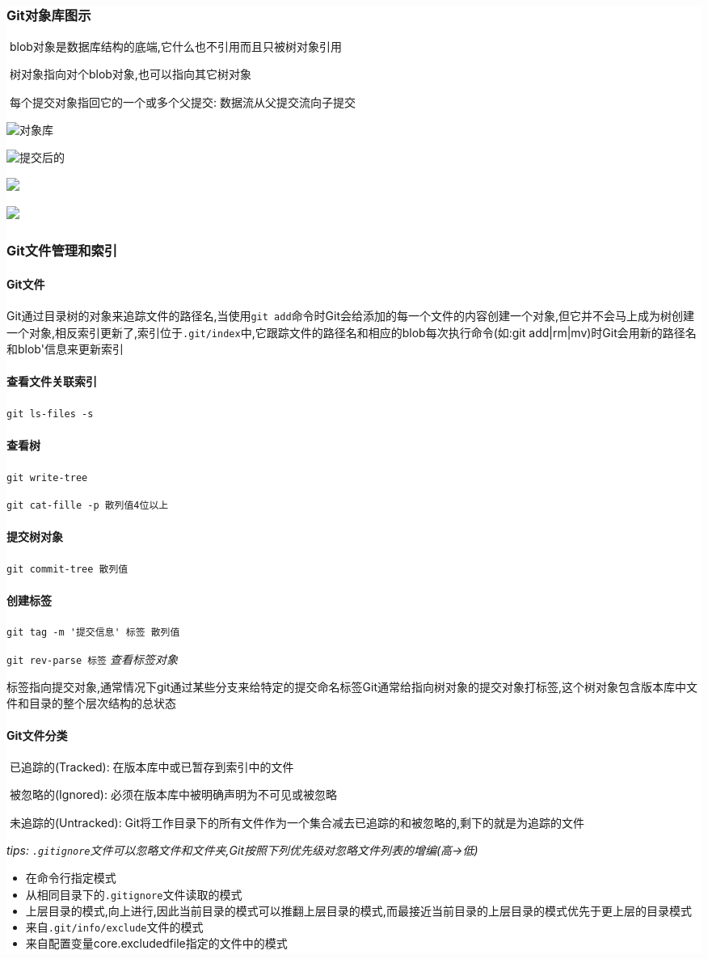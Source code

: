 ### Git对象库图示

​	blob对象是数据库结构的底端,它什么也不引用而且只被树对象引用

​	树对象指向对个blob对象,也可以指向其它树对象

​	每个提交对象指回它的一个或多个父提交: 数据流从父提交流向子提交

![对象库](https://images-1300732204.cos.ap-chengdu.myqcloud.com/14310957-3fdce556428c8596.png)

![提交后的](https://images-1300732204.cos.ap-chengdu.myqcloud.com/14310957-9539ae06bcc80e07.png)

![](https://images-1300732204.cos.ap-chengdu.myqcloud.com/14310957-6a1e362e5d7cf1e5.png)

![](https://images-1300732204.cos.ap-chengdu.myqcloud.com/14310957-a8e69d240b7b1a50.png)

### Git文件管理和索引

#### Git文件

​	Git通过目录树的对象来追踪文件的路径名,当使用`git add`命令时Git会给添加的每一个文件的内容创建一个对象,但它并不会马上成为树创建一个对象,相反索引更新了,索引位于`.git/index`中,它跟踪文件的路径名和相应的blob每次执行命令(如:git add|rm|mv)时Git会用新的路径名和blob'信息来更新索引

#### 查看文件关联索引

`git ls-files -s`

#### 查看树

`git write-tree`

`git cat-fille -p 散列值4位以上`

#### 提交树对象

`git commit-tree 散列值`

#### 创建标签

`git tag -m '提交信息' 标签 散列值`

`git rev-parse 标签` *查看标签对象*

​	标签指向提交对象,通常情况下git通过某些分支来给特定的提交命名标签Git通常给指向树对象的提交对象打标签,这个树对象包含版本库中文件和目录的整个层次结构的总状态

#### Git文件分类

​	已追踪的(Tracked): 在版本库中或已暂存到索引中的文件

​	被忽略的(Ignored): 必须在版本库中被明确声明为不可见或被忽略

​	未追踪的(Untracked): Git将工作目录下的所有文件作为一个集合减去已追踪的和被忽略的,剩下的就是为追踪的文件

*tips: `.gitignore`文件可以忽略文件和文件夹,Git按照下列优先级对忽略文件列表的增编(高->低)*

- 在命令行指定模式
- 从相同目录下的`.gitignore`文件读取的模式
- 上层目录的模式,向上进行,因此当前目录的模式可以推翻上层目录的模式,而最接近当前目录的上层目录的模式优先于更上层的目录模式
- 来自`.git/info/exclude`文件的模式
- 来自配置变量core.excludedfile指定的文件中的模式                                                                                        
